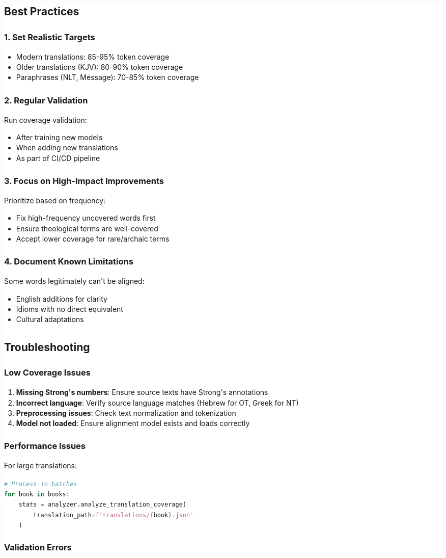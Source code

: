 ## Best Practices

### 1. Set Realistic Targets

- Modern translations: 85-95% token coverage
- Older translations (KJV): 80-90% token coverage  
- Paraphrases (NLT, Message): 70-85% token coverage

### 2. Regular Validation

Run coverage validation:
- After training new models
- When adding new translations
- As part of CI/CD pipeline

### 3. Focus on High-Impact Improvements

Prioritize based on frequency:
- Fix high-frequency uncovered words first
- Ensure theological terms are well-covered
- Accept lower coverage for rare/archaic terms

### 4. Document Known Limitations

Some words legitimately can't be aligned:
- English additions for clarity
- Idioms with no direct equivalent
- Cultural adaptations

## Troubleshooting

### Low Coverage Issues

1. **Missing Strong's numbers**: Ensure source texts have Strong's annotations
2. **Incorrect language**: Verify source language matches (Hebrew for OT, Greek for NT)
3. **Preprocessing issues**: Check text normalization and tokenization
4. **Model not loaded**: Ensure alignment model exists and loads correctly

### Performance Issues

For large translations:
```python
# Process in batches
for book in books:
    stats = analyzer.analyze_translation_coverage(
        translation_path=f'translations/{book}.json'
    )
```

### Validation Errors
